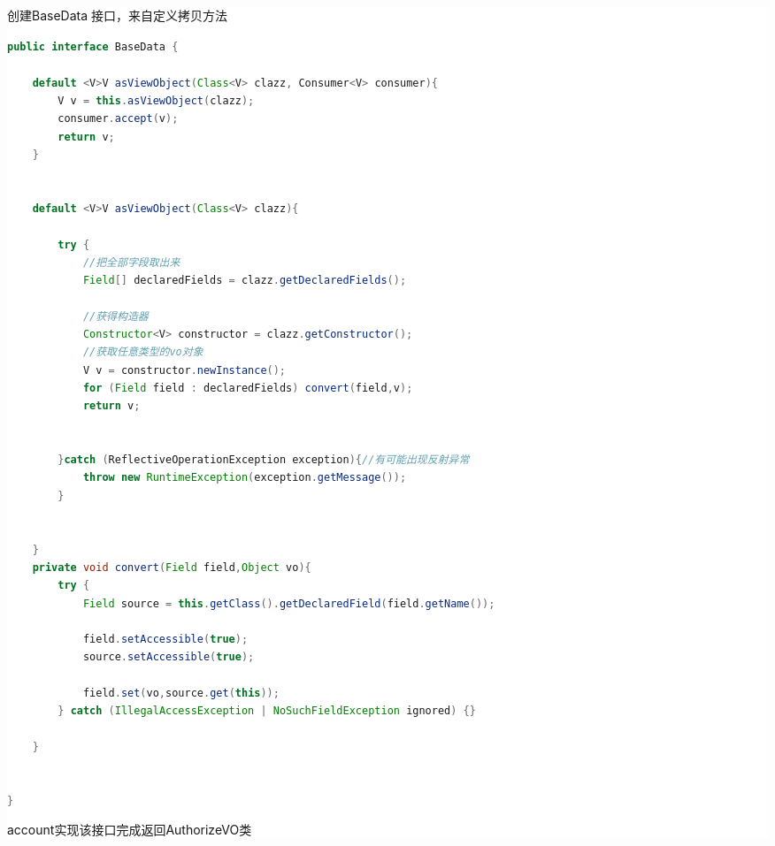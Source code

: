 创建BaseData 接口，来自定义拷贝方法

```java
public interface BaseData {
    
    default <V>V asViewObject(Class<V> clazz, Consumer<V> consumer){
        V v = this.asViewObject(clazz);
        consumer.accept(v);
        return v;
    }


    default <V>V asViewObject(Class<V> clazz){

        try {
            //把全部字段取出来
            Field[] declaredFields = clazz.getDeclaredFields();

            //获得构造器
            Constructor<V> constructor = clazz.getConstructor();
            //获取任意类型的vo对象
            V v = constructor.newInstance();
            for (Field field : declaredFields) convert(field,v);
            return v;


        }catch (ReflectiveOperationException exception){//有可能出现反射异常
            throw new RuntimeException(exception.getMessage());
        }


    }
    private void convert(Field field,Object vo){
        try {
            Field source = this.getClass().getDeclaredField(field.getName());

            field.setAccessible(true);
            source.setAccessible(true);

            field.set(vo,source.get(this));
        } catch (IllegalAccessException | NoSuchFieldException ignored) {}

    }


}
```

account实现该接口完成返回AuthorizeVO类
